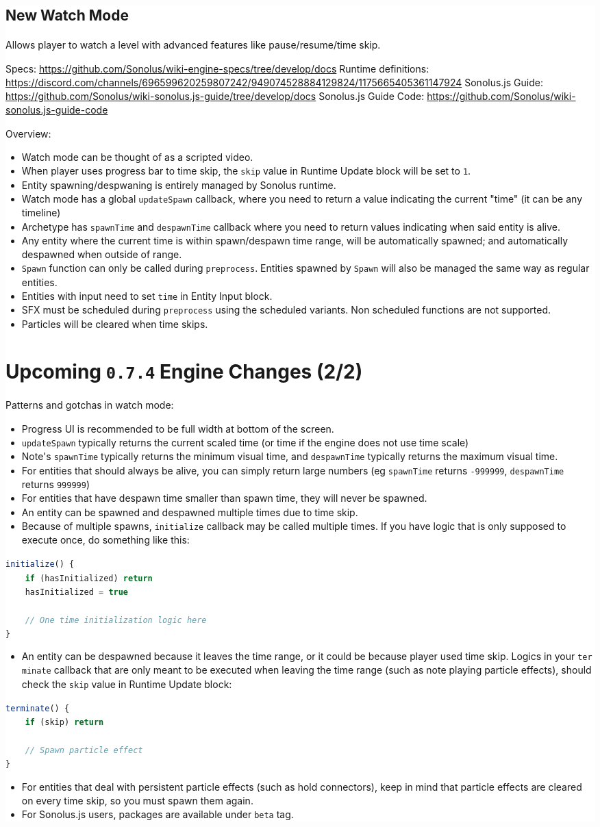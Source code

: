 ## New Watch Mode
Allows player to watch a level with advanced features like pause/resume/time skip.

Specs: <https://github.com/Sonolus/wiki-engine-specs/tree/develop/docs>
Runtime definitions: https://discord.com/channels/696599620259807242/949074528884129824/1175665405361147924
Sonolus.js Guide: <https://github.com/Sonolus/wiki-sonolus.js-guide/tree/develop/docs>
Sonolus.js Guide Code: <https://github.com/Sonolus/wiki-sonolus.js-guide-code>

Overview:
- Watch mode can be thought of as a scripted video.
- When player uses progress bar to time skip, the `skip` value in Runtime Update block will be set to `1`.
- Entity spawning/despwaning is entirely managed by Sonolus runtime.
- Watch mode has a global `updateSpawn` callback, where you need to return a value indicating the current "time" (it can be any timeline)
- Archetype has `spawnTime` and `despawnTime` callback where you need to return values indicating when said entity is alive.
- Any entity where the current time is within spawn/despawn time range, will be automatically spawned; and automatically despawned when outside of range.
- `Spawn` function can only be called during `preprocess`. Entities spawned by `Spawn` will also be managed the same way as regular entities.
- Entities with input need to set `time` in Entity Input block.
- SFX must be scheduled during `preprocess` using the scheduled variants. Non scheduled functions are not supported.
- Particles will be cleared when time skips.

# Upcoming `0.7.4` Engine Changes (2/2)

Patterns and gotchas in watch mode:
- Progress UI is recommended to be full width at bottom of the screen.
- `updateSpawn` typically returns the current scaled time (or time if the engine does not use time scale)
- Note's `spawnTime` typically returns the minimum visual time, and `despawnTime` typically returns the maximum visual time.
- For entities that should always be alive, you can simply return large numbers (eg `spawnTime` returns `-999999`, `despawnTime` returns `999999`)
- For entities that have despawn time smaller than spawn time, they will never be spawned.
- An entity can be spawned and despawned multiple times due to time skip.
- Because of multiple spawns, `initialize` callback may be called multiple times. If you have logic that is only supposed to execute once, do something like this:
```ts
initialize() {
    if (hasInitialized) return
    hasInitialized = true

    // One time initialization logic here
}
```
- An entity can be despawned because it leaves the time range, or it could be because player used time skip. Logics in your `terminate` callback that are only meant to be executed when leaving the time range (such as note playing particle effects), should check the `skip` value in Runtime Update block:
```ts
terminate() {
    if (skip) return

    // Spawn particle effect
}
```
- For entities that deal with persistent particle effects (such as hold connectors), keep in mind that particle effects are cleared on every time skip, so you must spawn them again.
- For Sonolus.js users, packages are available under `beta` tag.